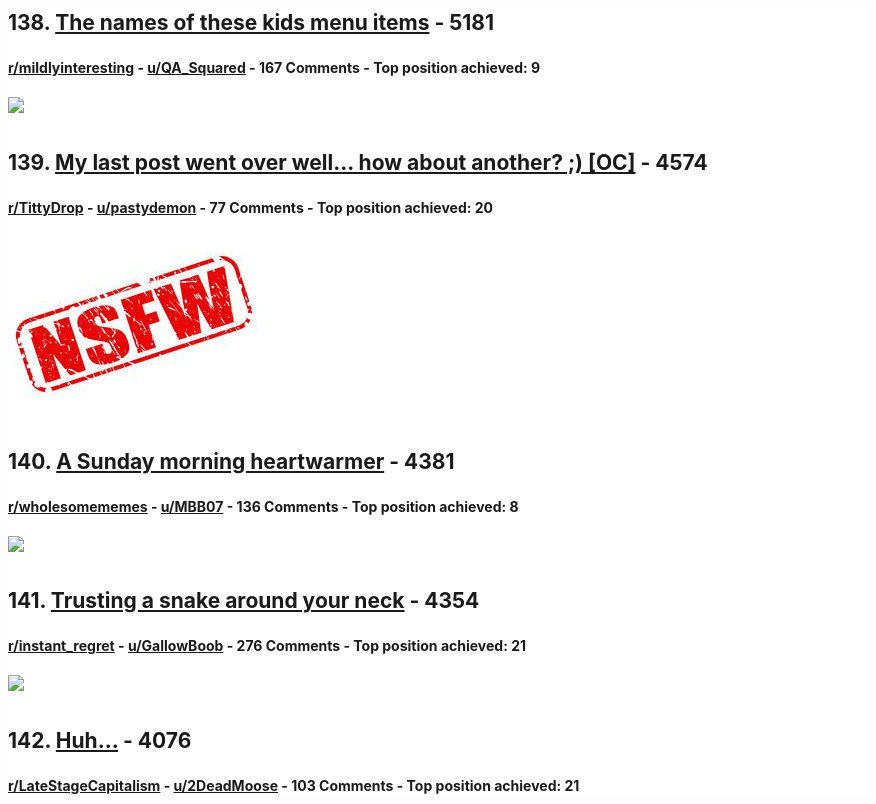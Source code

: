 ## 138. [The names of these kids menu items](http://reddit.com/r/mildlyinteresting/comments/6p2gb3/the_names_of_these_kids_menu_items/) - 5181
#### [r/mildlyinteresting](http://reddit.com/r/mildlyinteresting) - [u/QA_Squared](http://reddit.com/u/QA_Squared) - 167 Comments - Top position achieved: 9

<a href="https://i.redd.it/bufef5qujdbz.jpg"><img src="https://b.thumbs.redditmedia.com/cvd7wgAGeDr0CnkInuueYZ3zqs3En9JHr4d6-VHQ1Qo.jpg"></img></a>

## 139. [My last post went over well... how about another? ;) [OC]](http://reddit.com/r/TittyDrop/comments/6ozovp/my_last_post_went_over_well_how_about_another_oc/) - 4574
#### [r/TittyDrop](http://reddit.com/r/TittyDrop) - [u/pastydemon](http://reddit.com/u/pastydemon) - 77 Comments - Top position achieved: 20

<a href="http://i.imgur.com/F0UWF8N.jpg"><img src="https://github.com/mgerb/top-of-reddit/raw/master/nsfw.jpg"></img></a>

## 140. [A Sunday morning heartwarmer](http://reddit.com/r/wholesomememes/comments/6p244a/a_sunday_morning_heartwarmer/) - 4381
#### [r/wholesomememes](http://reddit.com/r/wholesomememes) - [u/MBB07](http://reddit.com/u/MBB07) - 136 Comments - Top position achieved: 8

<a href="http://i.imgur.com/iJeygBm.png"><img src="https://a.thumbs.redditmedia.com/ScQkEWlURDqQoBOf_tMSGJEIt0e4EXV-YuUORkanBB8.jpg"></img></a>

## 141. [Trusting a snake around your neck](http://reddit.com/r/instant_regret/comments/6p0v0v/trusting_a_snake_around_your_neck/) - 4354
#### [r/instant_regret](http://reddit.com/r/instant_regret) - [u/GallowBoob](http://reddit.com/u/GallowBoob) - 276 Comments - Top position achieved: 21

<a href="https://vid.me/e4GBl"><img src="https://b.thumbs.redditmedia.com/4sMMRPJXLcl6K6VOD6OCdfSh8zRj3LdQRyom3AiMW1k.jpg"></img></a>

## 142. [Huh...](http://reddit.com/r/LateStageCapitalism/comments/6p4ebp/huh/) - 4076
#### [r/LateStageCapitalism](http://reddit.com/r/LateStageCapitalism) - [u/2DeadMoose](http://reddit.com/u/2DeadMoose) - 103 Comments - Top position achieved: 21
